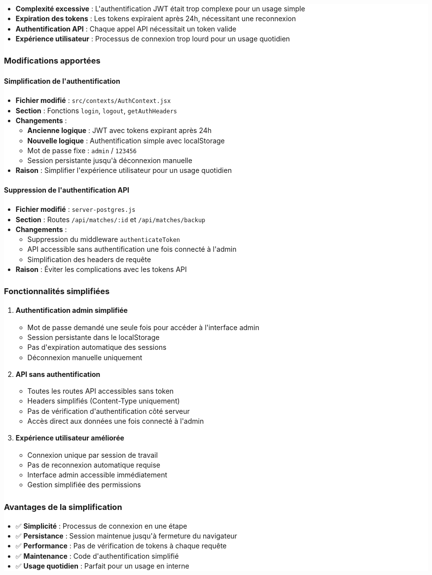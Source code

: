 - **Complexité excessive** : L'authentification JWT était trop complexe pour un usage simple
- **Expiration des tokens** : Les tokens expiraient après 24h, nécessitant une reconnexion
- **Authentification API** : Chaque appel API nécessitait un token valide
- **Expérience utilisateur** : Processus de connexion trop lourd pour un usage quotidien

### Modifications apportées

#### Simplification de l'authentification
- **Fichier modifié** : `src/contexts/AuthContext.jsx`
- **Section** : Fonctions `login`, `logout`, `getAuthHeaders`
- **Changements** :
  - **Ancienne logique** : JWT avec tokens expirant après 24h
  - **Nouvelle logique** : Authentification simple avec localStorage
  - Mot de passe fixe : `admin` / `123456`
  - Session persistante jusqu'à déconnexion manuelle
- **Raison** : Simplifier l'expérience utilisateur pour un usage quotidien

#### Suppression de l'authentification API
- **Fichier modifié** : `server-postgres.js`
- **Section** : Routes `/api/matches/:id` et `/api/matches/backup`
- **Changements** :
  - Suppression du middleware `authenticateToken`
  - API accessible sans authentification une fois connecté à l'admin
  - Simplification des headers de requête
- **Raison** : Éviter les complications avec les tokens API

### Fonctionnalités simplifiées

1. **Authentification admin simplifiée**
   - Mot de passe demandé une seule fois pour accéder à l'interface admin
   - Session persistante dans le localStorage
   - Pas d'expiration automatique des sessions
   - Déconnexion manuelle uniquement

2. **API sans authentification**
   - Toutes les routes API accessibles sans token
   - Headers simplifiés (Content-Type uniquement)
   - Pas de vérification d'authentification côté serveur
   - Accès direct aux données une fois connecté à l'admin

3. **Expérience utilisateur améliorée**
   - Connexion unique par session de travail
   - Pas de reconnexion automatique requise
   - Interface admin accessible immédiatement
   - Gestion simplifiée des permissions

### Avantages de la simplification

- ✅ **Simplicité** : Processus de connexion en une étape
- ✅ **Persistance** : Session maintenue jusqu'à fermeture du navigateur
- ✅ **Performance** : Pas de vérification de tokens à chaque requête
- ✅ **Maintenance** : Code d'authentification simplifié
- ✅ **Usage quotidien** : Parfait pour un usage en interne

